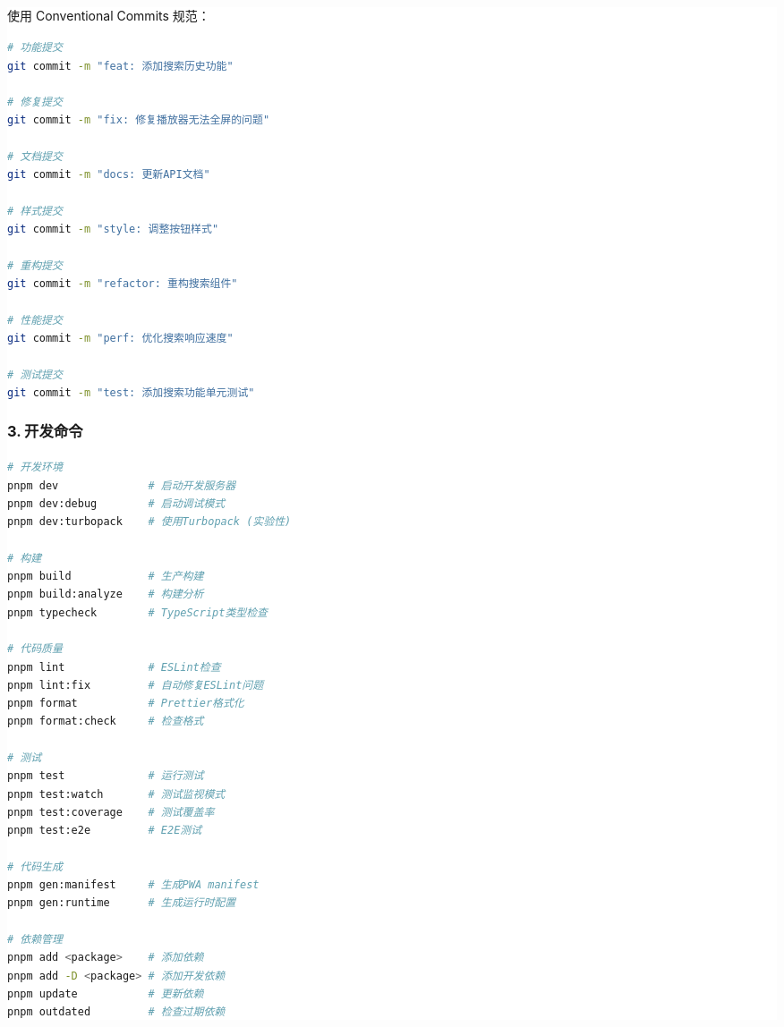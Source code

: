 使用 Conventional Commits 规范：
```bash
# 功能提交
git commit -m "feat: 添加搜索历史功能"

# 修复提交
git commit -m "fix: 修复播放器无法全屏的问题"

# 文档提交
git commit -m "docs: 更新API文档"

# 样式提交
git commit -m "style: 调整按钮样式"

# 重构提交
git commit -m "refactor: 重构搜索组件"

# 性能提交
git commit -m "perf: 优化搜索响应速度"

# 测试提交
git commit -m "test: 添加搜索功能单元测试"
```

### 3. 开发命令

```bash
# 开发环境
pnpm dev              # 启动开发服务器
pnpm dev:debug        # 启动调试模式
pnpm dev:turbopack    # 使用Turbopack (实验性)

# 构建
pnpm build            # 生产构建
pnpm build:analyze    # 构建分析
pnpm typecheck        # TypeScript类型检查

# 代码质量
pnpm lint             # ESLint检查
pnpm lint:fix         # 自动修复ESLint问题
pnpm format           # Prettier格式化
pnpm format:check     # 检查格式

# 测试
pnpm test             # 运行测试
pnpm test:watch       # 测试监视模式
pnpm test:coverage    # 测试覆盖率
pnpm test:e2e         # E2E测试

# 代码生成
pnpm gen:manifest     # 生成PWA manifest
pnpm gen:runtime      # 生成运行时配置

# 依赖管理
pnpm add <package>    # 添加依赖
pnpm add -D <package> # 添加开发依赖
pnpm update           # 更新依赖
pnpm outdated         # 检查过期依赖
```
